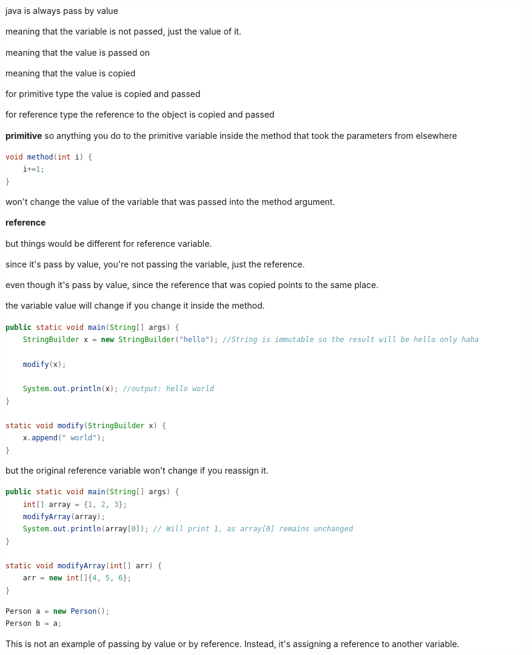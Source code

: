 java is always pass by value

meaning that the variable is not passed, just the value of it.

meaning that the value is passed on

meaning that the value is copied

for primitive type the value is copied and passed 

for reference type the reference to the object is copied and passed

**primitive**
so anything you do to the primitive variable inside the method that took the parameters from elsewhere 
```java
void method(int i) {
    i+=1;
}
```
won't change the value of the variable that was passed into the method argument.

**reference**

but things would be different for reference variable.

since it's pass by value, you're not passing the variable, just the reference.

even though it's pass by value, since the reference that was copied points to the same place.

the variable value will change if you change it inside the method.

```java
public static void main(String[] args) {
    StringBuilder x = new StringBuilder("hello"); //String is immutable so the result will be hello only haha

    modify(x);

    System.out.println(x); //output: hello world
}

static void modify(StringBuilder x) {
    x.append(" world");
}
```

but the original reference variable won't change if you reassign it.

```java
public static void main(String[] args) {
    int[] array = {1, 2, 3};
    modifyArray(array);
    System.out.println(array[0]); // Will print 1, as array[0] remains unchanged
}

static void modifyArray(int[] arr) {
    arr = new int[]{4, 5, 6};
}
```
```java
Person a = new Person();
Person b = a;
```
This is not an example of passing by value or by reference. Instead, it's assigning a reference to another variable. 

